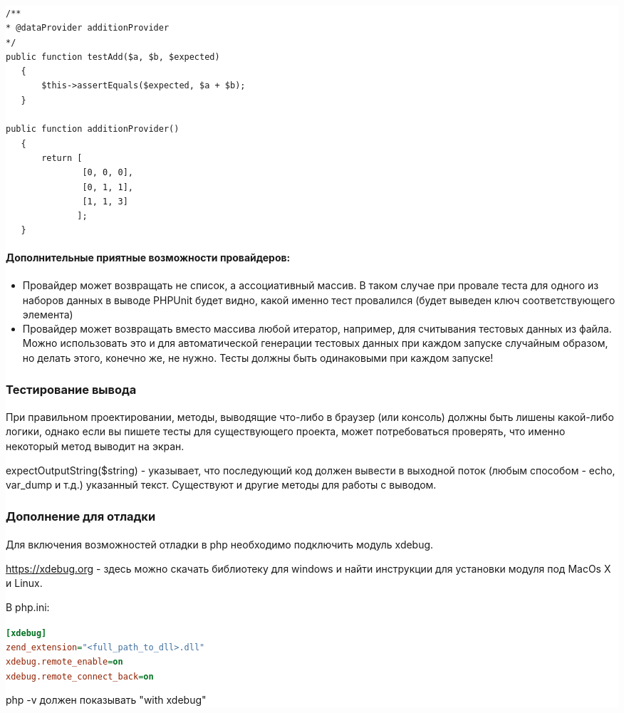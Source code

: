  ```injectablephp
 /**
 * @dataProvider additionProvider
*/
public function testAdd($a, $b, $expected)
    {
        $this->assertEquals($expected, $a + $b);
    }

public function additionProvider()
    {
        return [
                [0, 0, 0],
                [0, 1, 1],
                [1, 1, 3]
               ];
    }
```
  
 #### Дополнительные приятные возможности провайдеров:
 * Провайдер может возвращать не список, а ассоциативный массив. В таком случае при провале теста для одного из наборов 
 данных в выводе PHPUnit будет видно, какой именно тест провалился (будет выведен ключ соответствующего элемента)
 * Провайдер может возвращать вместо массива любой итератор, например, для считывания тестовых данных из файла. Можно 
 использовать это и для автоматической генерации тестовых данных при каждом запуске случайным образом, но делать этого, 
 конечно же, не нужно. Тесты должны быть одинаковыми при каждом запуске!
 
 ### Тестирование вывода
 При правильном проектировании, методы, выводящие что-либо в браузер (или консоль) должны быть лишены какой-либо логики, 
 однако если вы пишете тесты для существующего проекта, может потребоваться проверять, что именно некоторый метод 
 выводит на экран.
 
 expectOutputString($string)  - указывает, что последующий код должен вывести в выходной поток (любым способом - echo, 
 var_dump и т.д.) указанный текст. 
 Существуют и другие методы для работы с выводом.
 
 ### Дополнение для отладки
 Для включения возможностей отладки в php необходимо подключить модуль xdebug.
 
 https://xdebug.org - здесь можно скачать библиотеку для windows и найти инструкции для установки модуля под MacOs X и 
 Linux.
 
 В php.ini:
 ```ini
[xdebug]
zend_extension="<full_path_to_dll>.dll"
xdebug.remote_enable=on
xdebug.remote_connect_back=on
```
 php -v должен показывать "with xdebug"
 